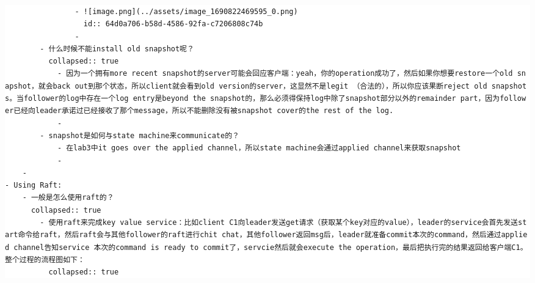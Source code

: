 					- ![image.png](../assets/image_1690822469595_0.png)
					  id:: 64d0a706-b58d-4586-92fa-c7206808c74b
					-
			- 什么时候不能install old snapshot呢？
			  collapsed:: true
				- 因为一个拥有more recent snapshot的server可能会回应客户端：yeah，你的operation成功了，然后如果你想要restore一个old snapshot，就会back out到那个状态，所以client就会看到old version的server，这显然不是legit （合法的），所以你应该果断reject old snapshots。当follower的log中存在一个log entry是beyond the snapshot的，那么必须得保持log中除了snapshot部分以外的remainder part，因为follower已经向leader承诺过已经接收了那个message，所以不能删除没有被snapshot cover的the rest of the log.
				-
			- snapshot是如何与state machine来communicate的？
				- 在lab3中it goes over the applied channel，所以state machine会通过applied channel来获取snapshot
				-
		-
	- Using Raft:
		- 一般是怎么使用raft的？
		  collapsed:: true
			- 使用raft来完成key value service：比如client C1向leader发送get请求（获取某个key对应的value），leader的service会首先发送start命令给raft，然后raft会与其他follower的raft进行chit chat，其他follower返回msg后，leader就准备commit本次的command，然后通过applied channel告知service 本次的command is ready to commit了，servcie然后就会execute the operation，最后把执行完的结果返回给客户端C1。整个过程的流程图如下：
			  collapsed:: true